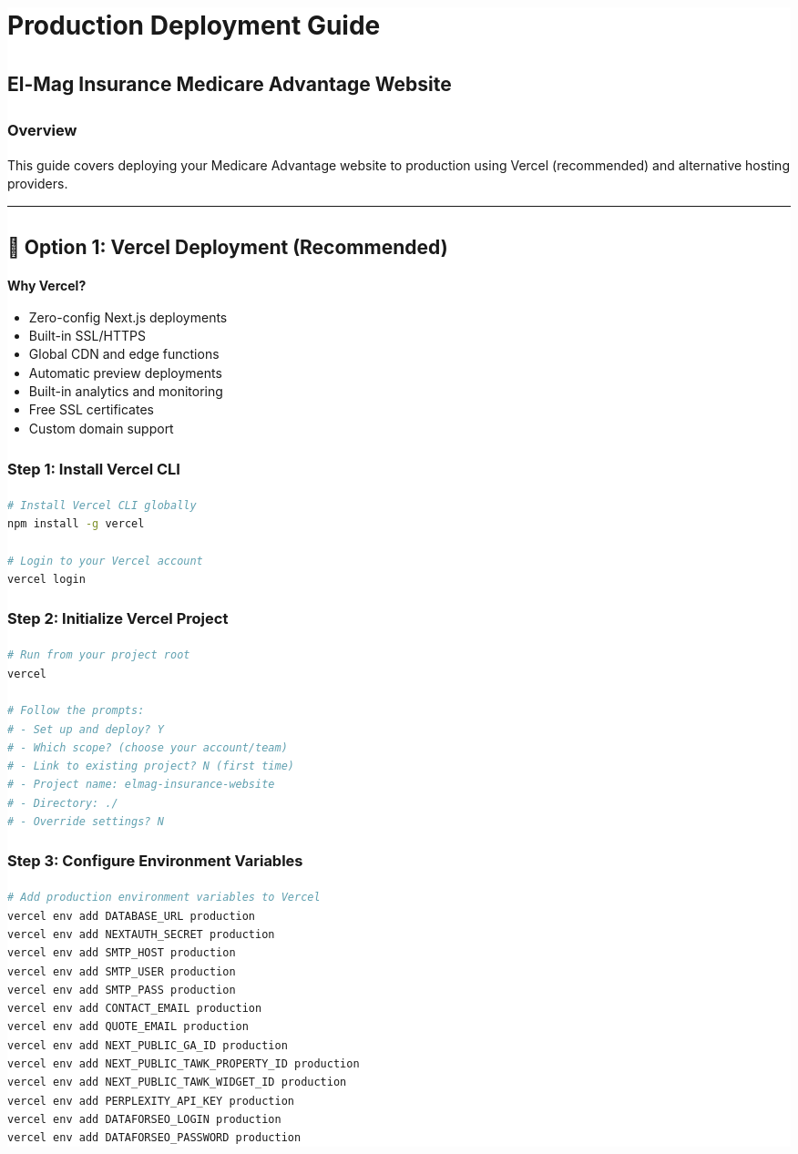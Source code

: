 # Production Deployment Guide
## El-Mag Insurance Medicare Advantage Website

### Overview
This guide covers deploying your Medicare Advantage website to production using Vercel (recommended) and alternative hosting providers.

---

## 🚀 Option 1: Vercel Deployment (Recommended)

**Why Vercel?**
- Zero-config Next.js deployments
- Built-in SSL/HTTPS
- Global CDN and edge functions
- Automatic preview deployments
- Built-in analytics and monitoring
- Free SSL certificates
- Custom domain support

### Step 1: Install Vercel CLI

```bash
# Install Vercel CLI globally
npm install -g vercel

# Login to your Vercel account
vercel login
```

### Step 2: Initialize Vercel Project

```bash
# Run from your project root
vercel

# Follow the prompts:
# - Set up and deploy? Y
# - Which scope? (choose your account/team)
# - Link to existing project? N (first time)
# - Project name: elmag-insurance-website
# - Directory: ./
# - Override settings? N
```

### Step 3: Configure Environment Variables

```bash
# Add production environment variables to Vercel
vercel env add DATABASE_URL production
vercel env add NEXTAUTH_SECRET production
vercel env add SMTP_HOST production
vercel env add SMTP_USER production
vercel env add SMTP_PASS production
vercel env add CONTACT_EMAIL production
vercel env add QUOTE_EMAIL production
vercel env add NEXT_PUBLIC_GA_ID production
vercel env add NEXT_PUBLIC_TAWK_PROPERTY_ID production
vercel env add NEXT_PUBLIC_TAWK_WIDGET_ID production
vercel env add PERPLEXITY_API_KEY production
vercel env add DATAFORSEO_LOGIN production
vercel env add DATAFORSEO_PASSWORD production
```